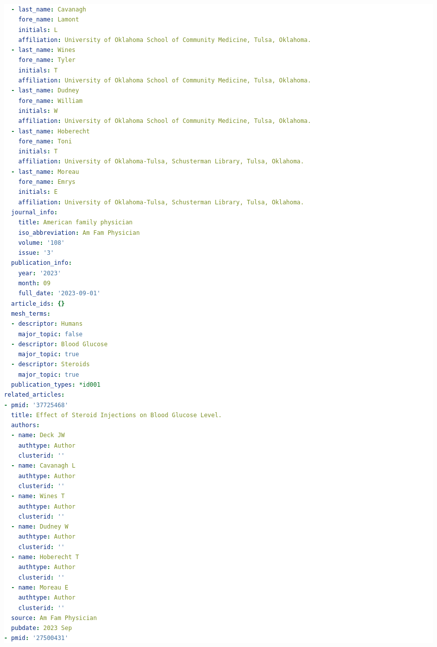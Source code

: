 ```yaml
  - last_name: Cavanagh
    fore_name: Lamont
    initials: L
    affiliation: University of Oklahoma School of Community Medicine, Tulsa, Oklahoma.
  - last_name: Wines
    fore_name: Tyler
    initials: T
    affiliation: University of Oklahoma School of Community Medicine, Tulsa, Oklahoma.
  - last_name: Dudney
    fore_name: William
    initials: W
    affiliation: University of Oklahoma School of Community Medicine, Tulsa, Oklahoma.
  - last_name: Hoberecht
    fore_name: Toni
    initials: T
    affiliation: University of Oklahoma-Tulsa, Schusterman Library, Tulsa, Oklahoma.
  - last_name: Moreau
    fore_name: Emrys
    initials: E
    affiliation: University of Oklahoma-Tulsa, Schusterman Library, Tulsa, Oklahoma.
  journal_info:
    title: American family physician
    iso_abbreviation: Am Fam Physician
    volume: '108'
    issue: '3'
  publication_info:
    year: '2023'
    month: 09
    full_date: '2023-09-01'
  article_ids: {}
  mesh_terms:
  - descriptor: Humans
    major_topic: false
  - descriptor: Blood Glucose
    major_topic: true
  - descriptor: Steroids
    major_topic: true
  publication_types: *id001
related_articles:
- pmid: '37725468'
  title: Effect of Steroid Injections on Blood Glucose Level.
  authors:
  - name: Deck JW
    authtype: Author
    clusterid: ''
  - name: Cavanagh L
    authtype: Author
    clusterid: ''
  - name: Wines T
    authtype: Author
    clusterid: ''
  - name: Dudney W
    authtype: Author
    clusterid: ''
  - name: Hoberecht T
    authtype: Author
    clusterid: ''
  - name: Moreau E
    authtype: Author
    clusterid: ''
  source: Am Fam Physician
  pubdate: 2023 Sep
- pmid: '27500431'
```
